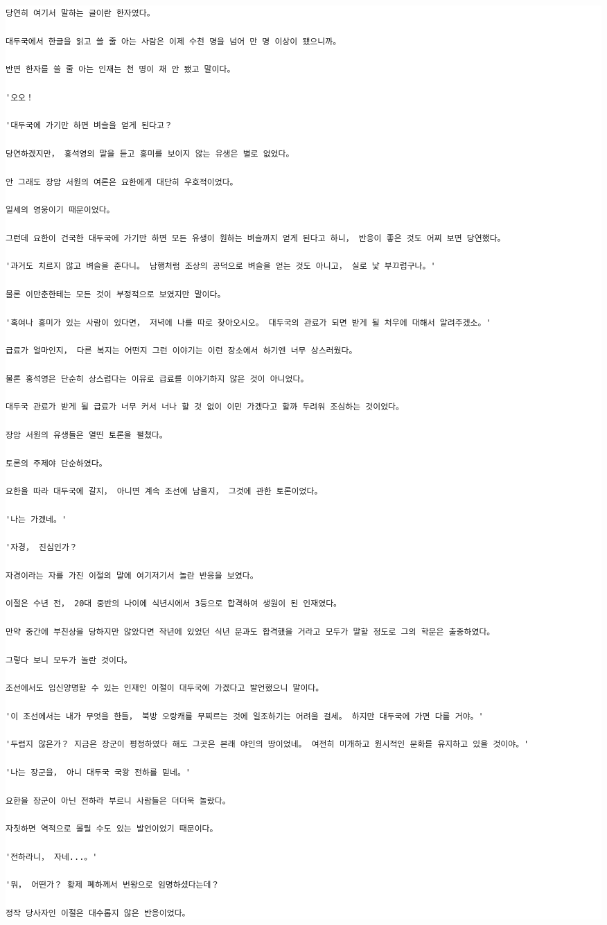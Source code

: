 	당연히 여기서 말하는 글이란 한자였다。

	대두국에서 한글을 읽고 쓸 줄 아는 사람은 이제 수천 명을 넘어 만 명 이상이 됐으니까。

	반면 한자를 쓸 줄 아는 인재는 천 명이 채 안 됐고 말이다。

	'오오！

	'대두국에 가기만 하면 벼슬을 얻게 된다고？

	당연하겠지만， 홍석영의 말을 듣고 흥미를 보이지 않는 유생은 별로 없었다。

	안 그래도 장암 서원의 여론은 요한에게 대단히 우호적이었다。

	일세의 영웅이기 때문이었다。

	그런데 요한이 건국한 대두국에 가기만 하면 모든 유생이 원하는 벼슬까지 얻게 된다고 하니， 반응이 좋은 것도 어찌 보면 당연했다。

	'과거도 치르지 않고 벼슬을 준다니。 남행처럼 조상의 공덕으로 벼슬을 얻는 것도 아니고， 실로 낯 부끄럽구나。'

	물론 이만춘한테는 모든 것이 부정적으로 보였지만 말이다。

	'혹여나 흥미가 있는 사람이 있다면， 저녁에 나를 따로 찾아오시오。 대두국의 관료가 되면 받게 될 처우에 대해서 알려주겠소。'

	급료가 얼마인지， 다른 복지는 어떤지 그런 이야기는 이런 장소에서 하기엔 너무 상스러웠다。

	물론 홍석영은 단순히 상스럽다는 이유로 급료를 이야기하지 않은 것이 아니었다。

	대두국 관료가 받게 될 급료가 너무 커서 너나 할 것 없이 이민 가겠다고 할까 두려워 조심하는 것이었다。

	장암 서원의 유생들은 열띤 토론을 펼쳤다。

	토론의 주제야 단순하였다。

	요한을 따라 대두국에 갈지， 아니면 계속 조선에 남을지， 그것에 관한 토론이었다。

	'나는 가겠네。'

	'자경， 진심인가？

	자경이라는 자를 가진 이절의 말에 여기저기서 놀란 반응을 보였다。

	이절은 수년 전， 20대 중반의 나이에 식년시에서 3등으로 합격하여 생원이 된 인재였다。

	만약 중간에 부친상을 당하지만 않았다면 작년에 있었던 식년 문과도 합격했을 거라고 모두가 말할 정도로 그의 학문은 출중하였다。

	그렇다 보니 모두가 놀란 것이다。

	조선에서도 입신양명할 수 있는 인재인 이절이 대두국에 가겠다고 발언했으니 말이다。

	'이 조선에서는 내가 무엇을 한들， 북방 오랑캐를 무찌르는 것에 일조하기는 어려울 걸세。 하지만 대두국에 가면 다를 거야。'

	'두렵지 않은가？ 지금은 장군이 평정하였다 해도 그곳은 본래 야인의 땅이었네。 여전히 미개하고 원시적인 문화를 유지하고 있을 것이야。'

	'나는 장군을， 아니 대두국 국왕 전하를 믿네。'

	요한을 장군이 아닌 전하라 부르니 사람들은 더더욱 놀랐다。

	자칫하면 역적으로 몰릴 수도 있는 발언이었기 때문이다。

	'전하라니， 자네...。'

	'뭐， 어떤가？ 황제 폐하께서 번왕으로 임명하셨다는데？

	정작 당사자인 이절은 대수롭지 않은 반응이었다。
